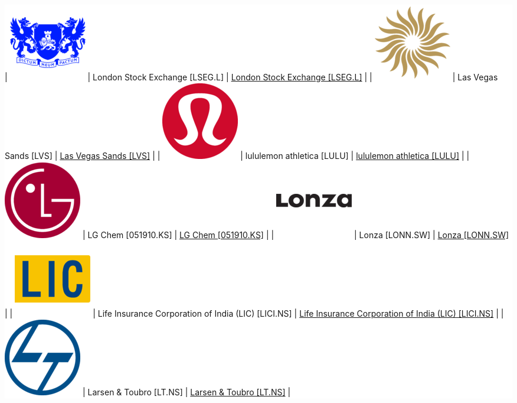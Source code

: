 | ![London Stock Exchange [LSEG.L]](/img/128/LSEG.L-8fe59696.png) | London Stock Exchange [LSEG.L] | [London Stock Exchange [LSEG.L]](../../page/london-stock-exchange/logo/ ) |
| ![Las Vegas Sands [LVS]](/img/128/LVS-4edf4ae2.png) | Las Vegas Sands [LVS] | [Las Vegas Sands [LVS]](../../page/las-vegas-sands/logo/ ) |
| ![lululemon athletica [LULU]](/img/128/LULU-c78b9f49.png) | lululemon athletica [LULU] | [lululemon athletica [LULU]](../../page/lululemon-athletica/logo/ ) |
| ![LG Chem [051910.KS]](/img/128/051910.KS-fa161d3d.png) | LG Chem [051910.KS] | [LG Chem [051910.KS]](../../page/lg-chem/logo/ ) |
| ![Lonza [LONN.SW]](/img/128/LONN.SW-ed652a99.png) | Lonza [LONN.SW] | [Lonza [LONN.SW]](../../page/lonza/logo/ ) |
| ![Life Insurance Corporation of India (LIC) [LICI.NS]](/img/128/LICI.NS-b321563e.png) | Life Insurance Corporation of India (LIC) [LICI.NS] | [Life Insurance Corporation of India (LIC) [LICI.NS]](../../page/life-insurance-corporation-of-india/logo/ ) |
| ![Larsen & Toubro [LT.NS]](/img/128/LT.NS-f44722a2.png) | Larsen & Toubro [LT.NS] | [Larsen & Toubro [LT.NS]](../../page/larsen-and-toubro/logo/ ) |